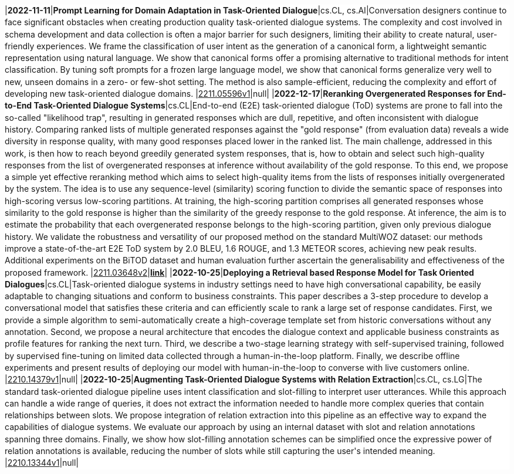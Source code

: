 |**2022-11-11**|**Prompt Learning for Domain Adaptation in Task-Oriented Dialogue**|cs.CL, cs.AI|Conversation designers continue to face significant obstacles when creating production quality task-oriented dialogue systems. The complexity and cost involved in schema development and data collection is often a major barrier for such designers, limiting their ability to create natural, user-friendly experiences. We frame the classification of user intent as the generation of a canonical form, a lightweight semantic representation using natural language. We show that canonical forms offer a promising alternative to traditional methods for intent classification. By tuning soft prompts for a frozen large language model, we show that canonical forms generalize very well to new, unseen domains in a zero- or few-shot setting. The method is also sample-efficient, reducing the complexity and effort of developing new task-oriented dialogue domains. |[2211.05596v1](http://arxiv.org/abs/2211.05596v1)|null|
|**2022-12-17**|**Reranking Overgenerated Responses for End-to-End Task-Oriented Dialogue Systems**|cs.CL|End-to-end (E2E) task-oriented dialogue (ToD) systems are prone to fall into the so-called "likelihood trap", resulting in generated responses which are dull, repetitive, and often inconsistent with dialogue history. Comparing ranked lists of multiple generated responses against the "gold response" (from evaluation data) reveals a wide diversity in response quality, with many good responses placed lower in the ranked list. The main challenge, addressed in this work, is then how to reach beyond greedily generated system responses, that is, how to obtain and select such high-quality responses from the list of overgenerated responses at inference without availability of the gold response. To this end, we propose a simple yet effective reranking method which aims to select high-quality items from the lists of responses initially overgenerated by the system. The idea is to use any sequence-level (similarity) scoring function to divide the semantic space of responses into high-scoring versus low-scoring partitions. At training, the high-scoring partition comprises all generated responses whose similarity to the gold response is higher than the similarity of the greedy response to the gold response. At inference, the aim is to estimate the probability that each overgenerated response belongs to the high-scoring partition, given only previous dialogue history. We validate the robustness and versatility of our proposed method on the standard MultiWOZ dataset: our methods improve a state-of-the-art E2E ToD system by 2.0 BLEU, 1.6 ROUGE, and 1.3 METEOR scores, achieving new peak results. Additional experiments on the BiTOD dataset and human evaluation further ascertain the generalisability and effectiveness of the proposed framework. |[2211.03648v2](http://arxiv.org/abs/2211.03648v2)|**[link](https://github.com/cambridgeltl/response_reranking)**|
|**2022-10-25**|**Deploying a Retrieval based Response Model for Task Oriented Dialogues**|cs.CL|Task-oriented dialogue systems in industry settings need to have high conversational capability, be easily adaptable to changing situations and conform to business constraints. This paper describes a 3-step procedure to develop a conversational model that satisfies these criteria and can efficiently scale to rank a large set of response candidates. First, we provide a simple algorithm to semi-automatically create a high-coverage template set from historic conversations without any annotation. Second, we propose a neural architecture that encodes the dialogue context and applicable business constraints as profile features for ranking the next turn. Third, we describe a two-stage learning strategy with self-supervised training, followed by supervised fine-tuning on limited data collected through a human-in-the-loop platform. Finally, we describe offline experiments and present results of deploying our model with human-in-the-loop to converse with live customers online. |[2210.14379v1](http://arxiv.org/abs/2210.14379v1)|null|
|**2022-10-25**|**Augmenting Task-Oriented Dialogue Systems with Relation Extraction**|cs.CL, cs.LG|The standard task-oriented dialogue pipeline uses intent classification and slot-filling to interpret user utterances. While this approach can handle a wide range of queries, it does not extract the information needed to handle more complex queries that contain relationships between slots. We propose integration of relation extraction into this pipeline as an effective way to expand the capabilities of dialogue systems. We evaluate our approach by using an internal dataset with slot and relation annotations spanning three domains. Finally, we show how slot-filling annotation schemes can be simplified once the expressive power of relation annotations is available, reducing the number of slots while still capturing the user's intended meaning. |[2210.13344v1](http://arxiv.org/abs/2210.13344v1)|null|
